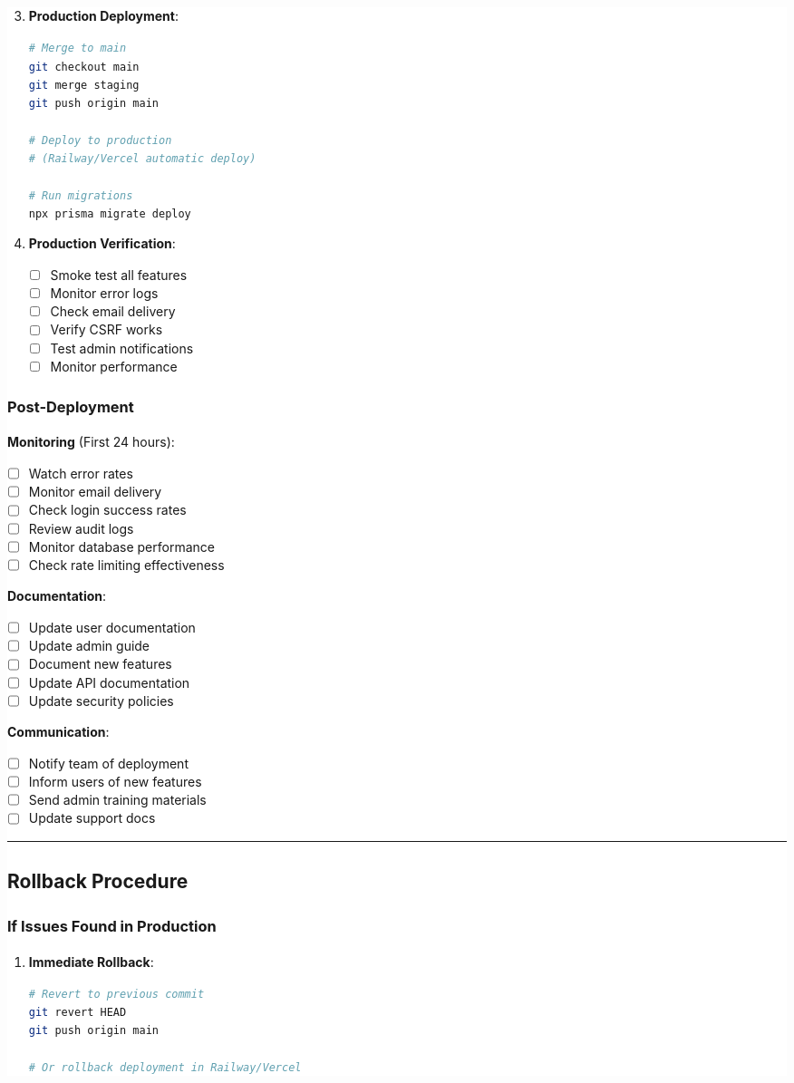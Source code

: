 3. **Production Deployment**:
   ```bash
   # Merge to main
   git checkout main
   git merge staging
   git push origin main

   # Deploy to production
   # (Railway/Vercel automatic deploy)

   # Run migrations
   npx prisma migrate deploy
   ```

4. **Production Verification**:
   - [ ] Smoke test all features
   - [ ] Monitor error logs
   - [ ] Check email delivery
   - [ ] Verify CSRF works
   - [ ] Test admin notifications
   - [ ] Monitor performance

### Post-Deployment

**Monitoring** (First 24 hours):
- [ ] Watch error rates
- [ ] Monitor email delivery
- [ ] Check login success rates
- [ ] Review audit logs
- [ ] Monitor database performance
- [ ] Check rate limiting effectiveness

**Documentation**:
- [ ] Update user documentation
- [ ] Update admin guide
- [ ] Document new features
- [ ] Update API documentation
- [ ] Update security policies

**Communication**:
- [ ] Notify team of deployment
- [ ] Inform users of new features
- [ ] Send admin training materials
- [ ] Update support docs

---

## Rollback Procedure

### If Issues Found in Production

1. **Immediate Rollback**:
   ```bash
   # Revert to previous commit
   git revert HEAD
   git push origin main

   # Or rollback deployment in Railway/Vercel
   ```
